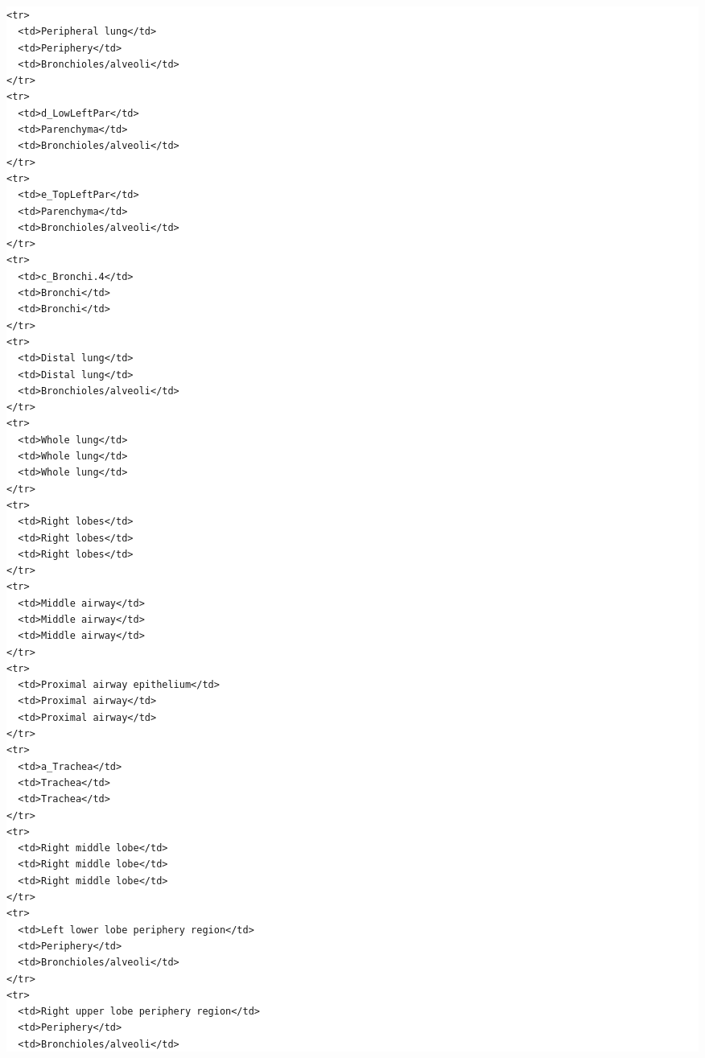     <tr>
      <td>Peripheral lung</td>
      <td>Periphery</td>
      <td>Bronchioles/alveoli</td>
    </tr>
    <tr>
      <td>d_LowLeftPar</td>
      <td>Parenchyma</td>
      <td>Bronchioles/alveoli</td>
    </tr>
    <tr>
      <td>e_TopLeftPar</td>
      <td>Parenchyma</td>
      <td>Bronchioles/alveoli</td>
    </tr>
    <tr>
      <td>c_Bronchi.4</td>
      <td>Bronchi</td>
      <td>Bronchi</td>
    </tr>
    <tr>
      <td>Distal lung</td>
      <td>Distal lung</td>
      <td>Bronchioles/alveoli</td>
    </tr>
    <tr>
      <td>Whole lung</td>
      <td>Whole lung</td>
      <td>Whole lung</td>
    </tr>
    <tr>
      <td>Right lobes</td>
      <td>Right lobes</td>
      <td>Right lobes</td>
    </tr>
    <tr>
      <td>Middle airway</td>
      <td>Middle airway</td>
      <td>Middle airway</td>
    </tr>
    <tr>
      <td>Proximal airway epithelium</td>
      <td>Proximal airway</td>
      <td>Proximal airway</td>
    </tr>
    <tr>
      <td>a_Trachea</td>
      <td>Trachea</td>
      <td>Trachea</td>
    </tr>
    <tr>
      <td>Right middle lobe</td>
      <td>Right middle lobe</td>
      <td>Right middle lobe</td>
    </tr>
    <tr>
      <td>Left lower lobe periphery region</td>
      <td>Periphery</td>
      <td>Bronchioles/alveoli</td>
    </tr>
    <tr>
      <td>Right upper lobe periphery region</td>
      <td>Periphery</td>
      <td>Bronchioles/alveoli</td>